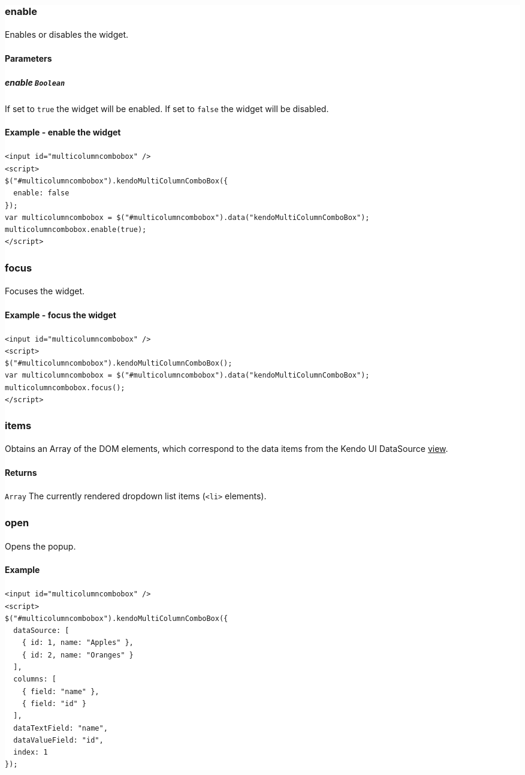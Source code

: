### enable

Enables or disables the widget.

#### Parameters

##### enable `Boolean`

If set to `true` the widget will be enabled. If set to `false` the widget will be disabled.

#### Example - enable the widget

    <input id="multicolumncombobox" />
    <script>
    $("#multicolumncombobox").kendoMultiColumnComboBox({
      enable: false
    });
    var multicolumncombobox = $("#multicolumncombobox").data("kendoMultiColumnComboBox");
    multicolumncombobox.enable(true);
    </script>

### focus

Focuses the widget.

#### Example - focus the widget

    <input id="multicolumncombobox" />
    <script>
    $("#multicolumncombobox").kendoMultiColumnComboBox();
    var multicolumncombobox = $("#multicolumncombobox").data("kendoMultiColumnComboBox");
    multicolumncombobox.focus();
    </script>

### items

Obtains an Array of the DOM elements, which correspond to the data items from the Kendo UI DataSource [view](/api/javascript/data/datasource/methods/view).

#### Returns

`Array` The currently rendered dropdown list items (`<li>` elements).

### open

Opens the popup.

#### Example

    <input id="multicolumncombobox" />
    <script>
    $("#multicolumncombobox").kendoMultiColumnComboBox({
      dataSource: [
        { id: 1, name: "Apples" },
        { id: 2, name: "Oranges" }
      ],
      columns: [
        { field: "name" },
        { field: "id" }
      ],
      dataTextField: "name",
      dataValueField: "id",
      index: 1
    });
